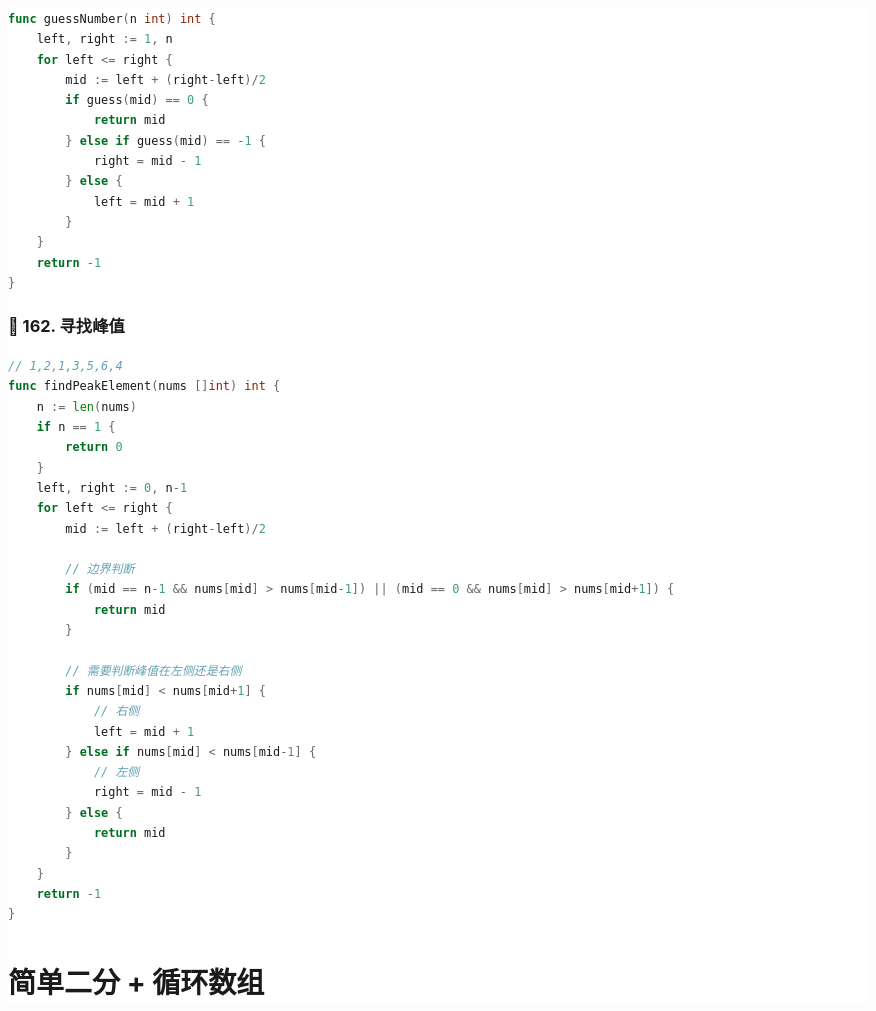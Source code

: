```go
func guessNumber(n int) int {
	left, right := 1, n
	for left <= right {
		mid := left + (right-left)/2
		if guess(mid) == 0 {
			return mid
		} else if guess(mid) == -1 {
			right = mid - 1
		} else {
			left = mid + 1
		}
	}
	return -1
}
```

### 🌟 162. 寻找峰值

```go
// 1,2,1,3,5,6,4
func findPeakElement(nums []int) int {
	n := len(nums)
	if n == 1 {
		return 0
	}
	left, right := 0, n-1
	for left <= right {
		mid := left + (right-left)/2

		// 边界判断
		if (mid == n-1 && nums[mid] > nums[mid-1]) || (mid == 0 && nums[mid] > nums[mid+1]) {
			return mid
		}

		// 需要判断峰值在左侧还是右侧
		if nums[mid] < nums[mid+1] {
			// 右侧
			left = mid + 1
		} else if nums[mid] < nums[mid-1] {
			// 左侧
			right = mid - 1
		} else {
			return mid
		}
	}
	return -1
}
```

# 简单二分 + 循环数组
